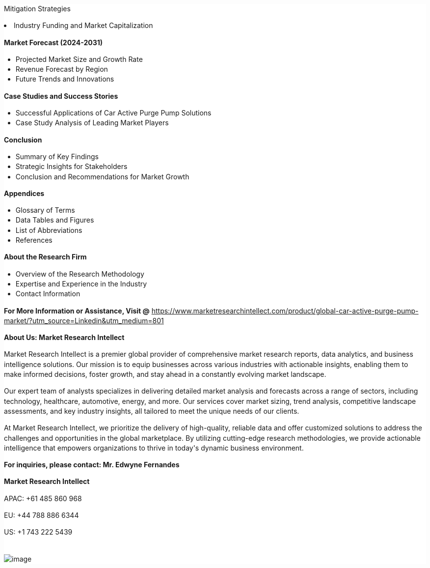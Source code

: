 Mitigation Strategies</li><li>Industry Funding and Market Capitalization</li></ul><p><strong>Market Forecast (2024-2031)</strong></p><ul><li>Projected Market Size and Growth Rate</li><li>Revenue Forecast by Region</li><li>Future Trends and Innovations</li></ul><p><strong>Case Studies and Success Stories</strong></p><ul><li>Successful Applications of Car Active Purge Pump Solutions</li><li>Case Study Analysis of Leading Market Players</li></ul><p><strong>Conclusion</strong></p><ul><li>Summary of Key Findings</li><li>Strategic Insights for Stakeholders</li><li>Conclusion and Recommendations for Market Growth</li></ul><p><strong>Appendices</strong></p><ul><li>Glossary of Terms</li><li>Data Tables and Figures</li><li>List of Abbreviations</li><li>References</li></ul><p><strong>About the Research Firm</strong></p><ul><li>Overview of the Research Methodology</li><li>Expertise and Experience in the Industry</li><li>Contact Information</li></ul></div><div class="article-main__content" data-test-id="publishing-text-block"><p><span class="font-[700]"><strong>For More Information or Assistance, Visit @</strong>&nbsp;<a href="https://www.marketresearchintellect.com/product/global-car-active-purge-pump-market/?utm_source=Linkedin&utm_medium=801">https://www.marketresearchintellect.com/product/global-car-active-purge-pump-market/?utm_source=Linkedin&utm_medium=801</a></span></p><p><strong>About Us: Market Research Intellect</strong></p><p>Market Research Intellect is a premier global provider of comprehensive market research reports, data analytics, and business intelligence solutions. Our mission is to equip businesses across various industries with actionable insights, enabling them to make informed decisions, foster growth, and stay ahead in a constantly evolving market landscape.</p><p>Our expert team of analysts specializes in delivering detailed market analysis and forecasts across a range of sectors, including technology, healthcare, automotive, energy, and more. Our services cover market sizing, trend analysis, competitive landscape assessments, and key industry insights, all tailored to meet the unique needs of our clients.</p><p>At Market Research Intellect, we prioritize the delivery of high-quality, reliable data and offer customized solutions to address the challenges and opportunities in the global marketplace. By utilizing cutting-edge research methodologies, we provide actionable intelligence that empowers organizations to thrive in today's dynamic business environment.</p><p><strong>For inquiries, please contact: Mr. Edwyne Fernandes</strong></p><p><strong>Market Research Intellect</strong></p><p>APAC: +61 485 860 968</p><p>EU: +44 788 886 6344</p><p>US: +1 743 222 5439</p></div><div class="article-main__content" data-test-id="publishing-text-block">&nbsp;</div>
![image](https://github.com/user-attachments/assets/09ff1ad7-c3ef-45bc-96b9-40c4f0e6d4b1)
